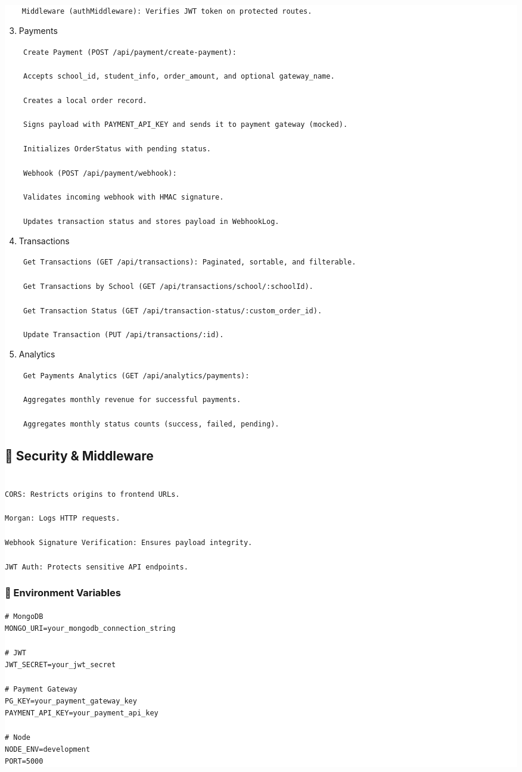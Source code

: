         Middleware (authMiddleware): Verifies JWT token on protected routes.

3. Payments

        Create Payment (POST /api/payment/create-payment):

        Accepts school_id, student_info, order_amount, and optional gateway_name.

        Creates a local order record.

        Signs payload with PAYMENT_API_KEY and sends it to payment gateway (mocked).

        Initializes OrderStatus with pending status.

        Webhook (POST /api/payment/webhook):

        Validates incoming webhook with HMAC signature.

        Updates transaction status and stores payload in WebhookLog.

4. Transactions

        Get Transactions (GET /api/transactions): Paginated, sortable, and filterable.

        Get Transactions by School (GET /api/transactions/school/:schoolId).

        Get Transaction Status (GET /api/transaction-status/:custom_order_id).

        Update Transaction (PUT /api/transactions/:id).

5. Analytics

        Get Payments Analytics (GET /api/analytics/payments):

        Aggregates monthly revenue for successful payments.

        Aggregates monthly status counts (success, failed, pending).

## 🔹 Security & Middleware
```Helmet: Secures HTTP headers.

CORS: Restricts origins to frontend URLs.

Morgan: Logs HTTP requests.

Webhook Signature Verification: Ensures payload integrity.

JWT Auth: Protects sensitive API endpoints.
```
### 🔹 Environment Variables
```
# MongoDB
MONGO_URI=your_mongodb_connection_string

# JWT
JWT_SECRET=your_jwt_secret

# Payment Gateway
PG_KEY=your_payment_gateway_key
PAYMENT_API_KEY=your_payment_api_key

# Node
NODE_ENV=development
PORT=5000
```
